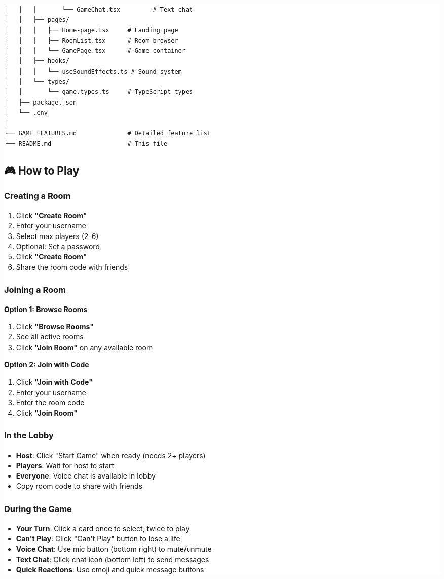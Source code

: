 ```
│   │   │       └── GameChat.tsx         # Text chat
│   │   ├── pages/
│   │   │   ├── Home-page.tsx     # Landing page
│   │   │   ├── RoomList.tsx      # Room browser
│   │   │   └── GamePage.tsx      # Game container
│   │   ├── hooks/
│   │   │   └── useSoundEffects.ts # Sound system
│   │   └── types/
│   │       └── game.types.ts     # TypeScript types
│   ├── package.json
│   └── .env
│
├── GAME_FEATURES.md              # Detailed feature list
└── README.md                     # This file
```

## 🎮 How to Play

### Creating a Room
1. Click **"Create Room"**
2. Enter your username
3. Select max players (2-6)
4. Optional: Set a password
5. Click **"Create Room"**
6. Share the room code with friends

### Joining a Room
**Option 1: Browse Rooms**
1. Click **"Browse Rooms"**
2. See all active rooms
3. Click **"Join Room"** on any available room

**Option 2: Join with Code**
1. Click **"Join with Code"**
2. Enter your username
3. Enter the room code
4. Click **"Join Room"**

### In the Lobby
- **Host**: Click "Start Game" when ready (needs 2+ players)
- **Players**: Wait for host to start
- **Everyone**: Voice chat is available in lobby
- Copy room code to share with friends

### During the Game
- **Your Turn**: Click a card once to select, twice to play
- **Can't Play**: Click "Can't Play" button to lose a life
- **Voice Chat**: Use mic button (bottom right) to mute/unmute
- **Text Chat**: Click chat icon (bottom left) to send messages
- **Quick Reactions**: Use emoji and quick message buttons
